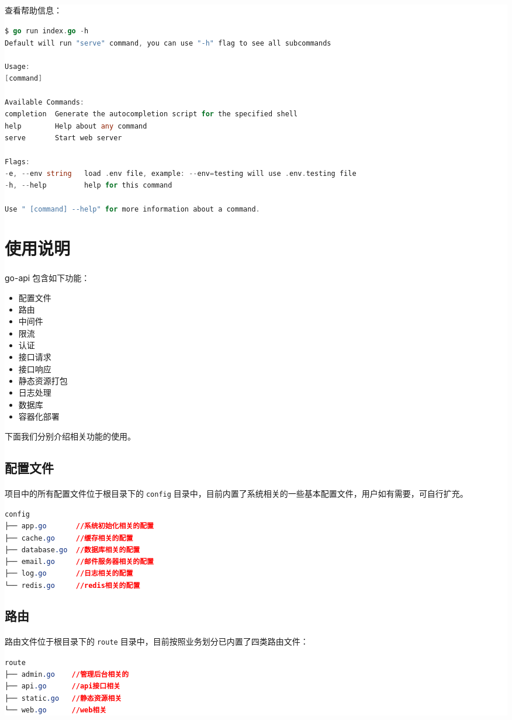 查看帮助信息：
```go
$ go run index.go -h
Default will run "serve" command, you can use "-h" flag to see all subcommands

Usage:
[command]

Available Commands:
completion  Generate the autocompletion script for the specified shell
help        Help about any command
serve       Start web server

Flags:
-e, --env string   load .env file, example: --env=testing will use .env.testing file
-h, --help         help for this command

Use " [command] --help" for more information about a command.

```

# 使用说明
go-api 包含如下功能：
- 配置文件
- 路由
- 中间件
- 限流
- 认证
- 接口请求
- 接口响应
- 静态资源打包
- 日志处理
- 数据库
- 容器化部署

下面我们分别介绍相关功能的使用。

## 配置文件

项目中的所有配置文件位于根目录下的 `config` 目录中，目前内置了系统相关的一些基本配置文件，用户如有需要，可自行扩充。
``` css
config
├── app.go       //系统初始化相关的配置
├── cache.go     //缓存相关的配置
├── database.go  //数据库相关的配置
├── email.go     //邮件服务器相关的配置
├── log.go       //日志相关的配置
└── redis.go     //redis相关的配置 
```

## 路由
路由文件位于根目录下的 `route` 目录中，目前按照业务划分已内置了四类路由文件：
``` css
route
├── admin.go    //管理后台相关的
├── api.go      //api接口相关
├── static.go   //静态资源相关
└── web.go      //web相关
```
